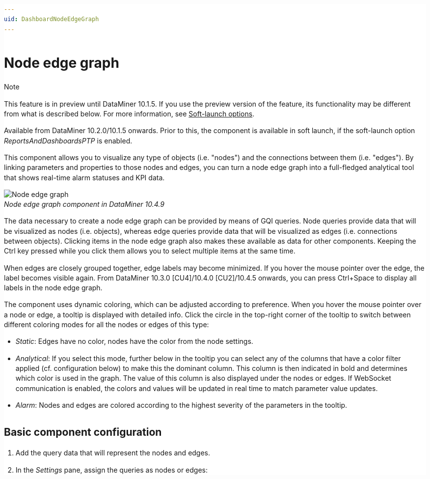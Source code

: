 ```yaml
---
uid: DashboardNodeEdgeGraph
---
```


# Node edge graph

> [!NOTE]
> This feature is in preview until DataMiner 10.1.5. If you use the preview version of the feature, its functionality may be different from what is described below. For more information, see [Soft-launch options](xref:SoftLaunchOptions).

Available from DataMiner 10.2.0/10.1.5 onwards. Prior to this, the component is available in soft launch, if the soft-launch option *ReportsAndDashboardsPTP* is enabled.

This component allows you to visualize any type of objects (i.e. "nodes") and the connections between them (i.e. "edges"). By linking parameters and properties to those nodes and edges, you can turn a node edge graph into a full-fledged analytical tool that shows real-time alarm statuses and KPI data.

![Node edge graph](~/user-guide/images/Node_Edge_Graph.gif)<br>*Node edge graph component in DataMiner 10.4.9*

The data necessary to create a node edge graph can be provided by means of GQI queries. Node queries provide data that will be visualized as nodes (i.e. objects), whereas edge queries provide data that will be visualized as edges (i.e. connections between objects). Clicking items in the node edge graph also makes these available as data for other components. Keeping the Ctrl key pressed while you click them allows you to select multiple items at the same time.

When edges are closely grouped together, edge labels may become minimized. If you hover the mouse pointer over the edge, the label becomes visible again. From DataMiner 10.3.0 [CU4]/10.4.0 [CU2]/10.4.5 onwards, you can press Ctrl+Space to display all labels in the node edge graph.

The component uses dynamic coloring, which can be adjusted according to preference. When you hover the mouse pointer over a node or edge, a tooltip is displayed with detailed info. Click the circle in the top-right corner of the tooltip to switch between different coloring modes for all the nodes or edges of this type:

- *Static*: Edges have no color, nodes have the color from the node settings.

- *Analytical*: If you select this mode, further below in the tooltip you can select any of the columns that have a color filter applied (cf. configuration below) to make this the dominant column. This column is then indicated in bold and determines which color is used in the graph. The value of this column is also displayed under the nodes or edges. If WebSocket communication is enabled, the colors and values will be updated in real time to match parameter value updates.

- *Alarm*: Nodes and edges are colored according to the highest severity of the parameters in the tooltip.

## Basic component configuration

1. Add the query data that will represent the nodes and edges.

1. In the *Settings* pane, assign the queries as nodes or edges:
